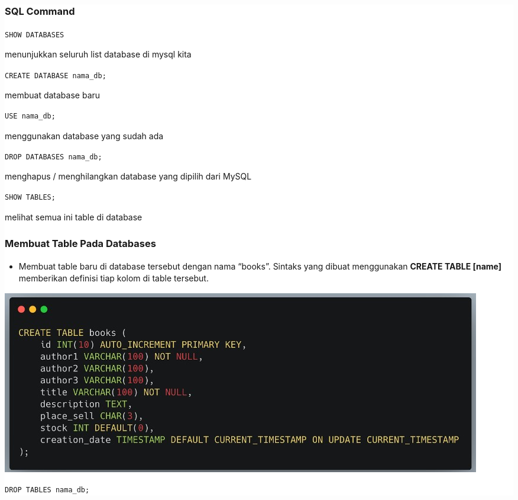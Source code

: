 ### SQL Command

```
SHOW DATABASES
```

menunjukkan seluruh list database di mysql kita

```
CREATE DATABASE nama_db;
```

membuat database baru

```
USE nama_db;
```

menggunakan database yang sudah ada

```
DROP DATABASES nama_db;
```

menghapus / menghilangkan database yang dipilih dari MySQL

```
SHOW TABLES;
```

melihat semua ini table di database

### Membuat Table Pada Databases

- Membuat table baru di database tersebut dengan nama “books”. Sintaks yang dibuat menggunakan **CREATE TABLE [name]** memberikan definisi tiap kolom di table tersebut.

![SQL](asset/1-SQL.jpg)

```
DROP TABLES nama_db;
```
